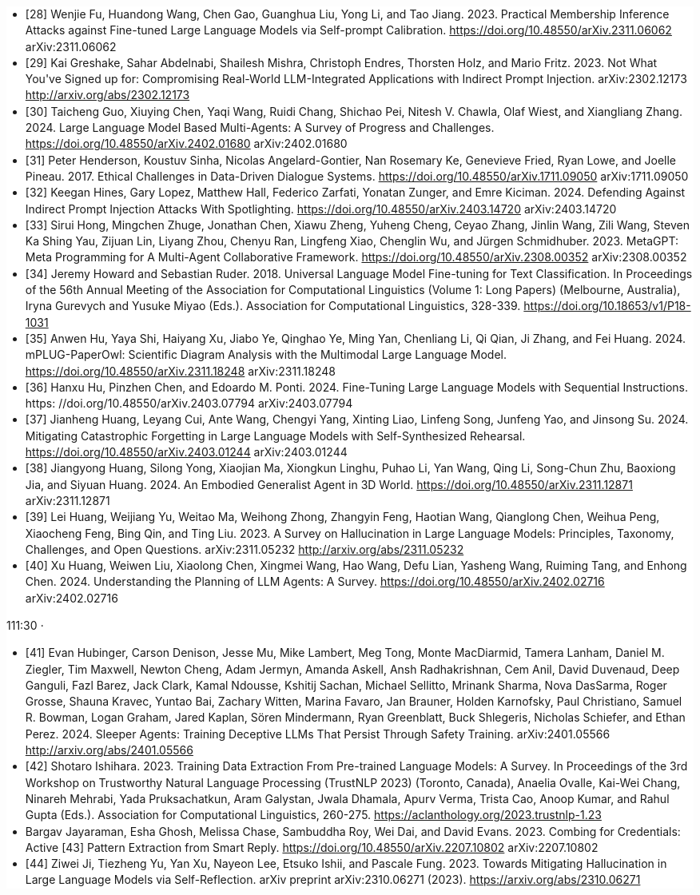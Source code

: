 - [28] Wenjie Fu, Huandong Wang, Chen Gao, Guanghua Liu, Yong Li, and Tao Jiang. 2023. Practical Membership Inference Attacks against Fine-tuned Large Language Models via Self-prompt Calibration. https://doi.org/10.48550/arXiv.2311.06062 arXiv:2311.06062
- [29] Kai Greshake, Sahar Abdelnabi, Shailesh Mishra, Christoph Endres, Thorsten Holz, and Mario Fritz. 2023. Not What You've Signed up for: Compromising Real-World LLM-Integrated Applications with Indirect Prompt Injection. arXiv:2302.12173 http://arxiv.org/abs/2302.12173
- [30] Taicheng Guo, Xiuying Chen, Yaqi Wang, Ruidi Chang, Shichao Pei, Nitesh V. Chawla, Olaf Wiest, and Xiangliang Zhang. 2024. Large Language Model Based Multi-Agents: A Survey of Progress and Challenges. https://doi.org/10.48550/arXiv.2402.01680 arXiv:2402.01680
- [31] Peter Henderson, Koustuv Sinha, Nicolas Angelard-Gontier, Nan Rosemary Ke, Genevieve Fried, Ryan Lowe, and Joelle Pineau. 2017. Ethical Challenges in Data-Driven Dialogue Systems. https://doi.org/10.48550/arXiv.1711.09050 arXiv:1711.09050
- [32] Keegan Hines, Gary Lopez, Matthew Hall, Federico Zarfati, Yonatan Zunger, and Emre Kiciman. 2024. Defending Against Indirect Prompt Injection Attacks With Spotlighting. https://doi.org/10.48550/arXiv.2403.14720 arXiv:2403.14720
- [33] Sirui Hong, Mingchen Zhuge, Jonathan Chen, Xiawu Zheng, Yuheng Cheng, Ceyao Zhang, Jinlin Wang, Zili Wang, Steven Ka Shing Yau, Zijuan Lin, Liyang Zhou, Chenyu Ran, Lingfeng Xiao, Chenglin Wu, and Jürgen Schmidhuber. 2023. MetaGPT: Meta Programming for A Multi-Agent Collaborative Framework. https://doi.org/10.48550/arXiv.2308.00352 arXiv:2308.00352
- [34] Jeremy Howard and Sebastian Ruder. 2018. Universal Language Model Fine-tuning for Text Classification. In Proceedings of the 56th Annual Meeting of the Association for Computational Linguistics (Volume 1: Long Papers) (Melbourne, Australia), Iryna Gurevych and Yusuke Miyao (Eds.). Association for Computational Linguistics, 328-339. https://doi.org/10.18653/v1/P18-1031
- [35] Anwen Hu, Yaya Shi, Haiyang Xu, Jiabo Ye, Qinghao Ye, Ming Yan, Chenliang Li, Qi Qian, Ji Zhang, and Fei Huang. 2024. mPLUG-PaperOwl: Scientific Diagram Analysis with the Multimodal Large Language Model. https://doi.org/10.48550/arXiv.2311.18248 arXiv:2311.18248
- [36] Hanxu Hu, Pinzhen Chen, and Edoardo M. Ponti. 2024. Fine-Tuning Large Language Models with Sequential Instructions. https: //doi.org/10.48550/arXiv.2403.07794 arXiv:2403.07794
- [37] Jianheng Huang, Leyang Cui, Ante Wang, Chengyi Yang, Xinting Liao, Linfeng Song, Junfeng Yao, and Jinsong Su. 2024. Mitigating Catastrophic Forgetting in Large Language Models with Self-Synthesized Rehearsal. https://doi.org/10.48550/arXiv.2403.01244 arXiv:2403.01244
- [38] Jiangyong Huang, Silong Yong, Xiaojian Ma, Xiongkun Linghu, Puhao Li, Yan Wang, Qing Li, Song-Chun Zhu, Baoxiong Jia, and Siyuan Huang. 2024. An Embodied Generalist Agent in 3D World. https://doi.org/10.48550/arXiv.2311.12871 arXiv:2311.12871
- [39] Lei Huang, Weijiang Yu, Weitao Ma, Weihong Zhong, Zhangyin Feng, Haotian Wang, Qianglong Chen, Weihua Peng, Xiaocheng Feng, Bing Qin, and Ting Liu. 2023. A Survey on Hallucination in Large Language Models: Principles, Taxonomy, Challenges, and Open Questions. arXiv:2311.05232 http://arxiv.org/abs/2311.05232
- [40] Xu Huang, Weiwen Liu, Xiaolong Chen, Xingmei Wang, Hao Wang, Defu Lian, Yasheng Wang, Ruiming Tang, and Enhong Chen. 2024. Understanding the Planning of LLM Agents: A Survey. https://doi.org/10.48550/arXiv.2402.02716 arXiv:2402.02716

111:30  $\cdot$ 

- [41] Evan Hubinger, Carson Denison, Jesse Mu, Mike Lambert, Meg Tong, Monte MacDiarmid, Tamera Lanham, Daniel M. Ziegler, Tim Maxwell, Newton Cheng, Adam Jermyn, Amanda Askell, Ansh Radhakrishnan, Cem Anil, David Duvenaud, Deep Ganguli, Fazl Barez, Jack Clark, Kamal Ndousse, Kshitij Sachan, Michael Sellitto, Mrinank Sharma, Nova DasSarma, Roger Grosse, Shauna Kravec, Yuntao Bai, Zachary Witten, Marina Favaro, Jan Brauner, Holden Karnofsky, Paul Christiano, Samuel R. Bowman, Logan Graham, Jared Kaplan, Sören Mindermann, Ryan Greenblatt, Buck Shlegeris, Nicholas Schiefer, and Ethan Perez. 2024. Sleeper Agents: Training Deceptive LLMs That Persist Through Safety Training. arXiv:2401.05566 http://arxiv.org/abs/2401.05566
- [42] Shotaro Ishihara. 2023. Training Data Extraction From Pre-trained Language Models: A Survey. In Proceedings of the 3rd Workshop on Trustworthy Natural Language Processing (TrustNLP 2023) (Toronto, Canada), Anaelia Ovalle, Kai-Wei Chang, Ninareh Mehrabi, Yada Pruksachatkun, Aram Galystan, Jwala Dhamala, Apurv Verma, Trista Cao, Anoop Kumar, and Rahul Gupta (Eds.). Association for Computational Linguistics, 260-275. https://aclanthology.org/2023.trustnlp-1.23
- Bargav Jayaraman, Esha Ghosh, Melissa Chase, Sambuddha Roy, Wei Dai, and David Evans. 2023. Combing for Credentials: Active  $[43]$ Pattern Extraction from Smart Reply. https://doi.org/10.48550/arXiv.2207.10802 arXiv:2207.10802
- [44] Ziwei Ji, Tiezheng Yu, Yan Xu, Nayeon Lee, Etsuko Ishii, and Pascale Fung. 2023. Towards Mitigating Hallucination in Large Language Models via Self-Reflection. arXiv preprint arXiv:2310.06271 (2023). https://arxiv.org/abs/2310.06271